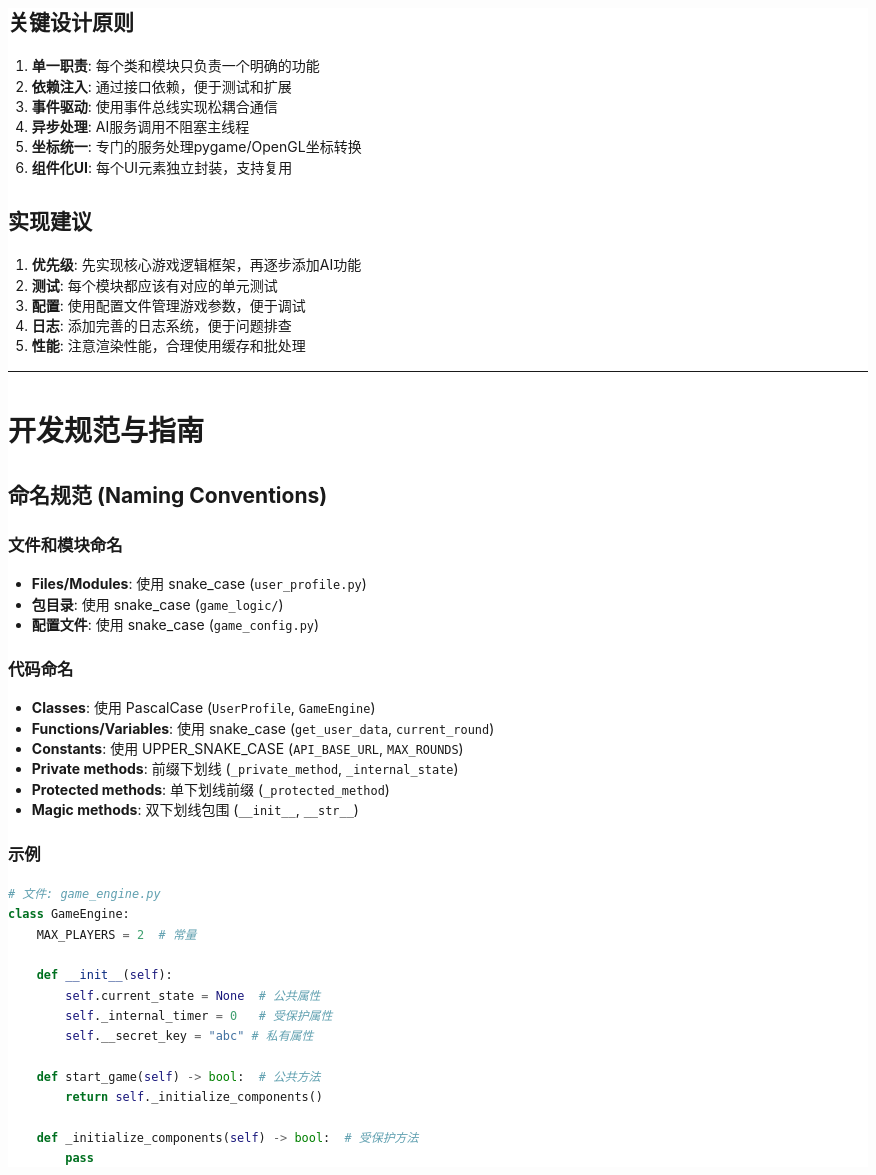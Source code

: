 ## 关键设计原则

1. **单一职责**: 每个类和模块只负责一个明确的功能
2. **依赖注入**: 通过接口依赖，便于测试和扩展
3. **事件驱动**: 使用事件总线实现松耦合通信
4. **异步处理**: AI服务调用不阻塞主线程
5. **坐标统一**: 专门的服务处理pygame/OpenGL坐标转换
6. **组件化UI**: 每个UI元素独立封装，支持复用

## 实现建议

1. **优先级**: 先实现核心游戏逻辑框架，再逐步添加AI功能
2. **测试**: 每个模块都应该有对应的单元测试
3. **配置**: 使用配置文件管理游戏参数，便于调试
4. **日志**: 添加完善的日志系统，便于问题排查
5. **性能**: 注意渲染性能，合理使用缓存和批处理

---

# 开发规范与指南

## 命名规范 (Naming Conventions)

### 文件和模块命名
- **Files/Modules**: 使用 snake_case (`user_profile.py`)
- **包目录**: 使用 snake_case (`game_logic/`)
- **配置文件**: 使用 snake_case (`game_config.py`)

### 代码命名
- **Classes**: 使用 PascalCase (`UserProfile`, `GameEngine`)
- **Functions/Variables**: 使用 snake_case (`get_user_data`, `current_round`)
- **Constants**: 使用 UPPER_SNAKE_CASE (`API_BASE_URL`, `MAX_ROUNDS`)
- **Private methods**: 前缀下划线 (`_private_method`, `_internal_state`)
- **Protected methods**: 单下划线前缀 (`_protected_method`)
- **Magic methods**: 双下划线包围 (`__init__`, `__str__`)

### 示例
```python
# 文件: game_engine.py
class GameEngine:
    MAX_PLAYERS = 2  # 常量
    
    def __init__(self):
        self.current_state = None  # 公共属性
        self._internal_timer = 0   # 受保护属性
        self.__secret_key = "abc" # 私有属性
    
    def start_game(self) -> bool:  # 公共方法
        return self._initialize_components()
    
    def _initialize_components(self) -> bool:  # 受保护方法
        pass
```
